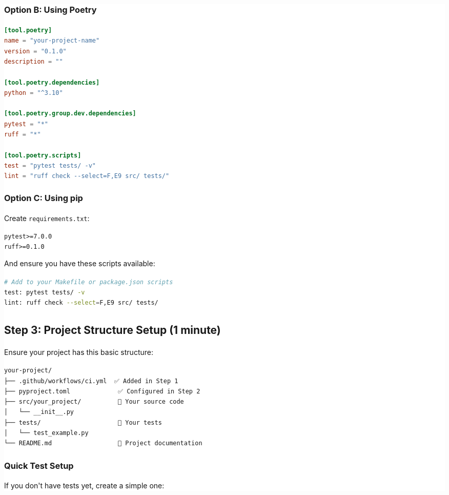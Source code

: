 ### Option B: Using Poetry

```toml
[tool.poetry]
name = "your-project-name"
version = "0.1.0"
description = ""

[tool.poetry.dependencies]
python = "^3.10"

[tool.poetry.group.dev.dependencies]
pytest = "*"
ruff = "*"

[tool.poetry.scripts]
test = "pytest tests/ -v"
lint = "ruff check --select=F,E9 src/ tests/"
```

### Option C: Using pip

Create `requirements.txt`:
```
pytest>=7.0.0
ruff>=0.1.0
```

And ensure you have these scripts available:
```bash
# Add to your Makefile or package.json scripts
test: pytest tests/ -v
lint: ruff check --select=F,E9 src/ tests/
```

## Step 3: Project Structure Setup (1 minute)

Ensure your project has this basic structure:

```
your-project/
├── .github/workflows/ci.yml  ✅ Added in Step 1
├── pyproject.toml             ✅ Configured in Step 2
├── src/your_project/          📁 Your source code
│   └── __init__.py
├── tests/                     📁 Your tests
│   └── test_example.py
└── README.md                  📝 Project documentation
```

### Quick Test Setup

If you don't have tests yet, create a simple one:
